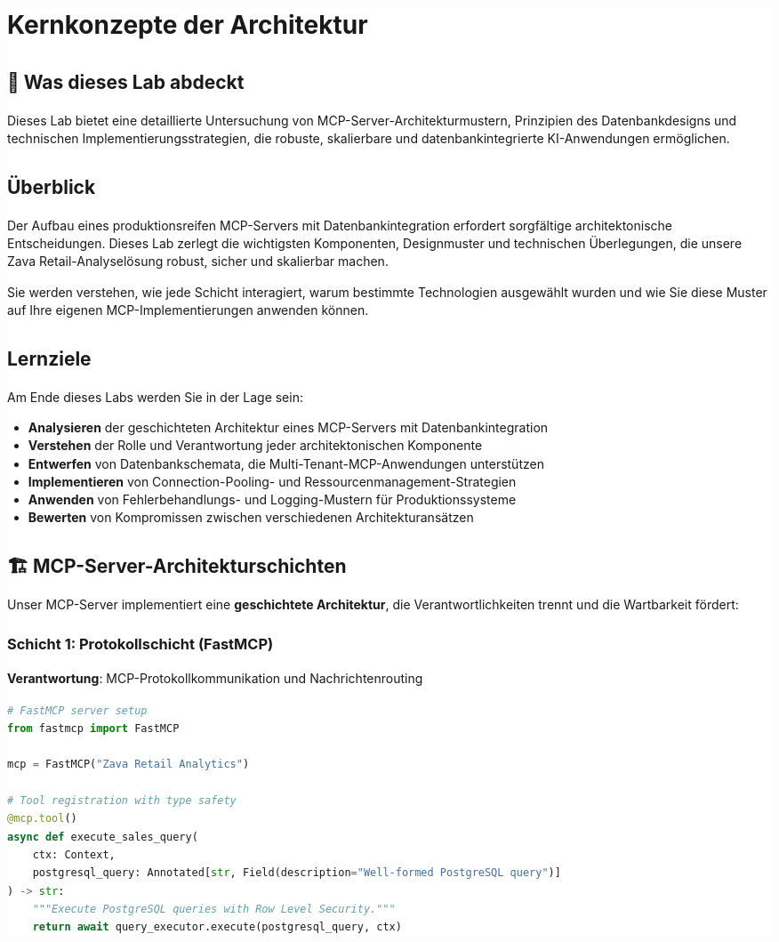 
# Kernkonzepte der Architektur

## 🎯 Was dieses Lab abdeckt

Dieses Lab bietet eine detaillierte Untersuchung von MCP-Server-Architekturmustern, Prinzipien des Datenbankdesigns und technischen Implementierungsstrategien, die robuste, skalierbare und datenbankintegrierte KI-Anwendungen ermöglichen.

## Überblick

Der Aufbau eines produktionsreifen MCP-Servers mit Datenbankintegration erfordert sorgfältige architektonische Entscheidungen. Dieses Lab zerlegt die wichtigsten Komponenten, Designmuster und technischen Überlegungen, die unsere Zava Retail-Analyselösung robust, sicher und skalierbar machen.

Sie werden verstehen, wie jede Schicht interagiert, warum bestimmte Technologien ausgewählt wurden und wie Sie diese Muster auf Ihre eigenen MCP-Implementierungen anwenden können.

## Lernziele

Am Ende dieses Labs werden Sie in der Lage sein:

- **Analysieren** der geschichteten Architektur eines MCP-Servers mit Datenbankintegration  
- **Verstehen** der Rolle und Verantwortung jeder architektonischen Komponente  
- **Entwerfen** von Datenbankschemata, die Multi-Tenant-MCP-Anwendungen unterstützen  
- **Implementieren** von Connection-Pooling- und Ressourcenmanagement-Strategien  
- **Anwenden** von Fehlerbehandlungs- und Logging-Mustern für Produktionssysteme  
- **Bewerten** von Kompromissen zwischen verschiedenen Architekturansätzen  

## 🏗️ MCP-Server-Architekturschichten

Unser MCP-Server implementiert eine **geschichtete Architektur**, die Verantwortlichkeiten trennt und die Wartbarkeit fördert:

### Schicht 1: Protokollschicht (FastMCP)
**Verantwortung**: MCP-Protokollkommunikation und Nachrichtenrouting

```python
# FastMCP server setup
from fastmcp import FastMCP

mcp = FastMCP("Zava Retail Analytics")

# Tool registration with type safety
@mcp.tool()
async def execute_sales_query(
    ctx: Context,
    postgresql_query: Annotated[str, Field(description="Well-formed PostgreSQL query")]
) -> str:
    """Execute PostgreSQL queries with Row Level Security."""
    return await query_executor.execute(postgresql_query, ctx)
```
  